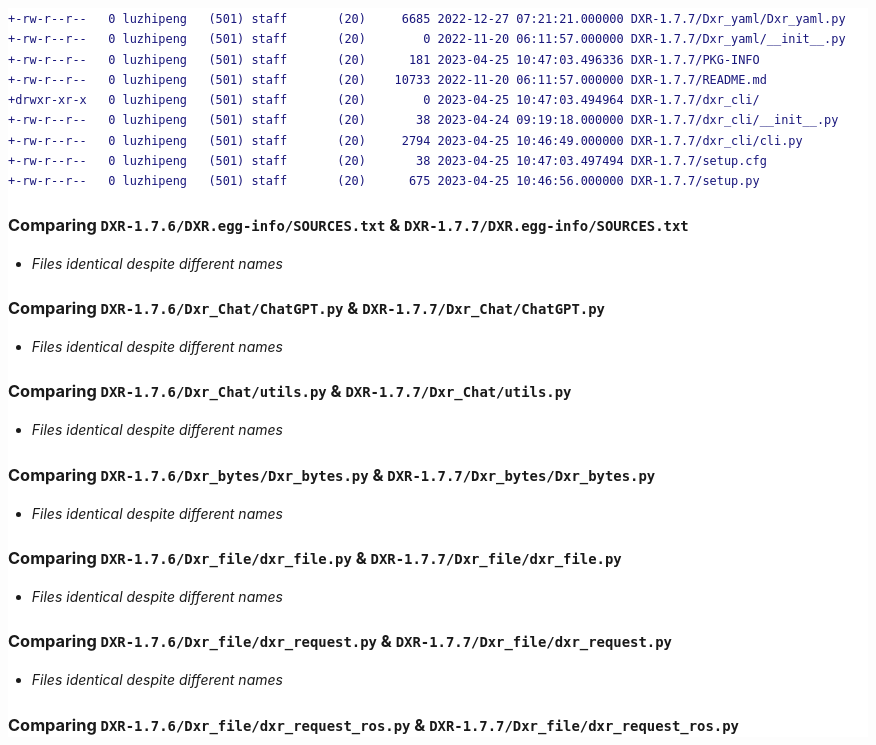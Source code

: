 ```diff
+-rw-r--r--   0 luzhipeng   (501) staff       (20)     6685 2022-12-27 07:21:21.000000 DXR-1.7.7/Dxr_yaml/Dxr_yaml.py
+-rw-r--r--   0 luzhipeng   (501) staff       (20)        0 2022-11-20 06:11:57.000000 DXR-1.7.7/Dxr_yaml/__init__.py
+-rw-r--r--   0 luzhipeng   (501) staff       (20)      181 2023-04-25 10:47:03.496336 DXR-1.7.7/PKG-INFO
+-rw-r--r--   0 luzhipeng   (501) staff       (20)    10733 2022-11-20 06:11:57.000000 DXR-1.7.7/README.md
+drwxr-xr-x   0 luzhipeng   (501) staff       (20)        0 2023-04-25 10:47:03.494964 DXR-1.7.7/dxr_cli/
+-rw-r--r--   0 luzhipeng   (501) staff       (20)       38 2023-04-24 09:19:18.000000 DXR-1.7.7/dxr_cli/__init__.py
+-rw-r--r--   0 luzhipeng   (501) staff       (20)     2794 2023-04-25 10:46:49.000000 DXR-1.7.7/dxr_cli/cli.py
+-rw-r--r--   0 luzhipeng   (501) staff       (20)       38 2023-04-25 10:47:03.497494 DXR-1.7.7/setup.cfg
+-rw-r--r--   0 luzhipeng   (501) staff       (20)      675 2023-04-25 10:46:56.000000 DXR-1.7.7/setup.py
```

### Comparing `DXR-1.7.6/DXR.egg-info/SOURCES.txt` & `DXR-1.7.7/DXR.egg-info/SOURCES.txt`

 * *Files identical despite different names*

### Comparing `DXR-1.7.6/Dxr_Chat/ChatGPT.py` & `DXR-1.7.7/Dxr_Chat/ChatGPT.py`

 * *Files identical despite different names*

### Comparing `DXR-1.7.6/Dxr_Chat/utils.py` & `DXR-1.7.7/Dxr_Chat/utils.py`

 * *Files identical despite different names*

### Comparing `DXR-1.7.6/Dxr_bytes/Dxr_bytes.py` & `DXR-1.7.7/Dxr_bytes/Dxr_bytes.py`

 * *Files identical despite different names*

### Comparing `DXR-1.7.6/Dxr_file/dxr_file.py` & `DXR-1.7.7/Dxr_file/dxr_file.py`

 * *Files identical despite different names*

### Comparing `DXR-1.7.6/Dxr_file/dxr_request.py` & `DXR-1.7.7/Dxr_file/dxr_request.py`

 * *Files identical despite different names*

### Comparing `DXR-1.7.6/Dxr_file/dxr_request_ros.py` & `DXR-1.7.7/Dxr_file/dxr_request_ros.py`
